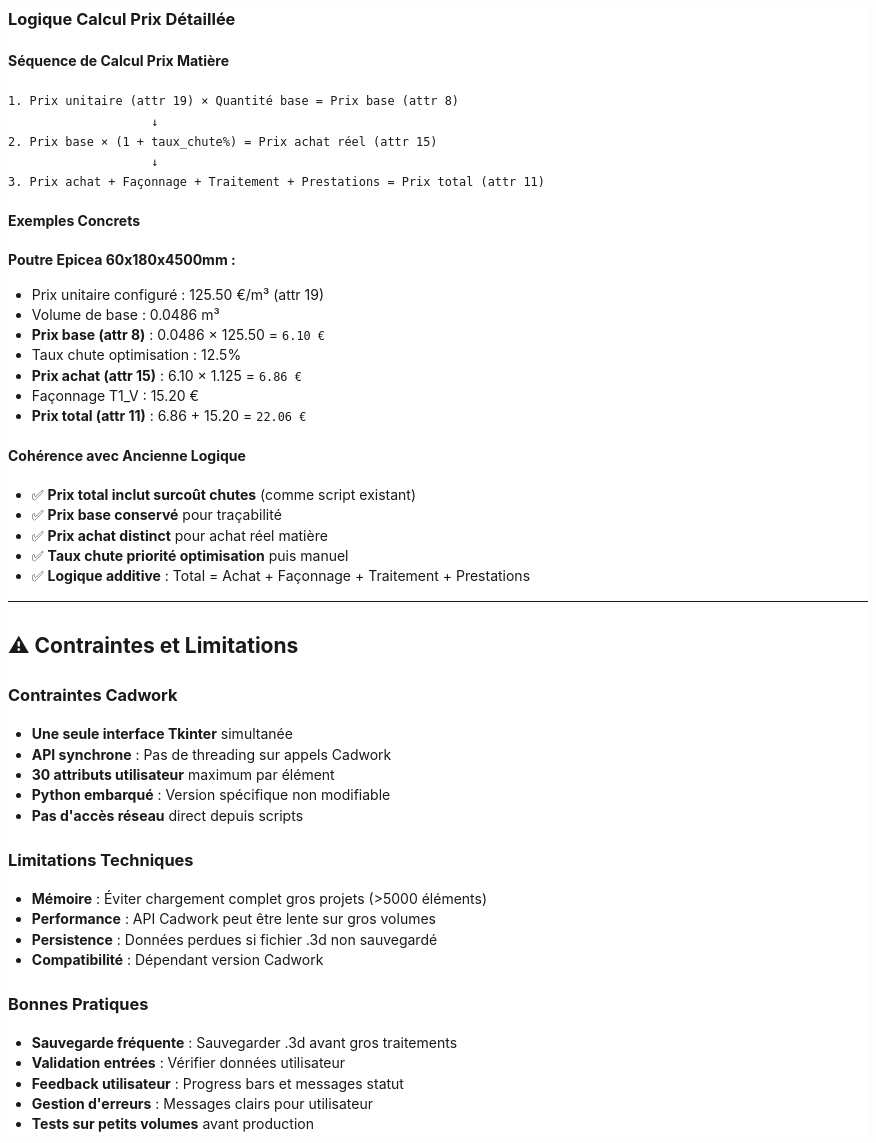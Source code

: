 ### Logique Calcul Prix Détaillée

#### Séquence de Calcul Prix Matière
```
1. Prix unitaire (attr 19) × Quantité base = Prix base (attr 8)
                    ↓
2. Prix base × (1 + taux_chute%) = Prix achat réel (attr 15)
                    ↓  
3. Prix achat + Façonnage + Traitement + Prestations = Prix total (attr 11)
```

#### Exemples Concrets
**Poutre Epicea 60x180x4500mm :**
- Prix unitaire configuré : 125.50 €/m³ (attr 19)
- Volume de base : 0.0486 m³
- **Prix base (attr 8)** : 0.0486 × 125.50 = `6.10 €`
- Taux chute optimisation : 12.5%
- **Prix achat (attr 15)** : 6.10 × 1.125 = `6.86 €`
- Façonnage T1_V : 15.20 €
- **Prix total (attr 11)** : 6.86 + 15.20 = `22.06 €`

#### Cohérence avec Ancienne Logique
- ✅ **Prix total inclut surcoût chutes** (comme script existant)
- ✅ **Prix base conservé** pour traçabilité
- ✅ **Prix achat distinct** pour achat réel matière
- ✅ **Taux chute priorité optimisation** puis manuel
- ✅ **Logique additive** : Total = Achat + Façonnage + Traitement + Prestations

---

## ⚠️ Contraintes et Limitations

### Contraintes Cadwork
- **Une seule interface Tkinter** simultanée
- **API synchrone** : Pas de threading sur appels Cadwork
- **30 attributs utilisateur** maximum par élément
- **Python embarqué** : Version spécifique non modifiable
- **Pas d'accès réseau** direct depuis scripts

### Limitations Techniques
- **Mémoire** : Éviter chargement complet gros projets (>5000 éléments)
- **Performance** : API Cadwork peut être lente sur gros volumes
- **Persistence** : Données perdues si fichier .3d non sauvegardé
- **Compatibilité** : Dépendant version Cadwork

### Bonnes Pratiques
- **Sauvegarde fréquente** : Sauvegarder .3d avant gros traitements
- **Validation entrées** : Vérifier données utilisateur
- **Feedback utilisateur** : Progress bars et messages statut
- **Gestion d'erreurs** : Messages clairs pour utilisateur
- **Tests sur petits volumes** avant production
